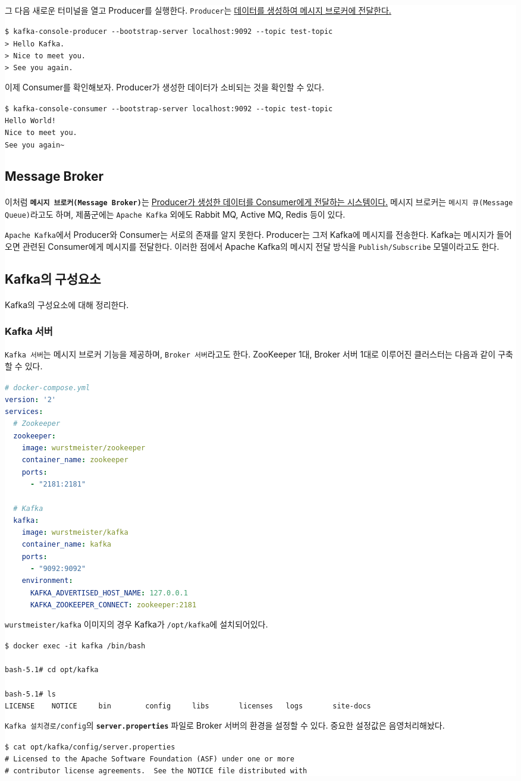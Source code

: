 그 다음 새로운 터미널을 열고 Producer를 실행한다. `Producer`는 <u>데이터를 생성하여 메시지 브로커에 전달한다.</u>
```
$ kafka-console-producer --bootstrap-server localhost:9092 --topic test-topic
> Hello Kafka.
> Nice to meet you.
> See you again.
```
이제 Consumer를 확인해보자. Producer가 생성한 데이터가 소비되는 것을 확인할 수 있다.
```
$ kafka-console-consumer --bootstrap-server localhost:9092 --topic test-topic
Hello World!
Nice to meet you.
See you again~
```

## Message Broker
이처럼 <b>`메시지 브로커(Message Broker)`</b>는 <u>Producer가 생성한 데이터를 Consumer에게 전달하는 시스템이다.</u> 메시지 브로커는 `메시지 큐(Message Queue)`라고도 하며, 제품군에는 `Apache Kafka` 외에도 Rabbit MQ, Active MQ, Redis 등이 있다.

`Apache Kafka`에서 Producer와 Consumer는 서로의 존재를 알지 못한다. Producer는 그저 Kafka에 메시지를 전송한다. Kafka는 메시지가 들어오면 관련된 Consumer에게 메시지를 전달한다. 이러한 점에서 Apache Kafka의 메시지 전달 방식을 `Publish/Subscribe` 모델이라고도 한다.

## Kafka의 구성요소
Kafka의 구성요소에 대해 정리한다.

### Kafka 서버
`Kafka 서버`는 메시지 브로커 기능을 제공하며, `Broker 서버`라고도 한다. ZooKeeper 1대, Broker 서버 1대로 이루어진 클러스터는 다음과 같이 구축할 수 있다.

```  yml {12-19}
# docker-compose.yml
version: '2'
services:
  # Zookeeper
  zookeeper:
    image: wurstmeister/zookeeper
    container_name: zookeeper
    ports:
      - "2181:2181"

  # Kafka
  kafka:
    image: wurstmeister/kafka
    container_name: kafka
    ports:
      - "9092:9092"
    environment:
      KAFKA_ADVERTISED_HOST_NAME: 127.0.0.1
      KAFKA_ZOOKEEPER_CONNECT: zookeeper:2181
```

`wurstmeister/kafka` 이미지의 경우 Kafka가 `/opt/kafka`에 설치되어있다.
```
$ docker exec -it kafka /bin/bash

bash-5.1# cd opt/kafka

bash-5.1# ls
LICENSE    NOTICE     bin        config     libs       licenses   logs       site-docs
```
`Kafka 설치경로/config`의 <b>`server.properties`</b> 파일로 Broker 서버의 환경을 설정할 수 있다. 중요한 설정값은 음영처리해놨다.
``` {22,32,37,61,66,70,75,124,139-140}
$ cat opt/kafka/config/server.properties
# Licensed to the Apache Software Foundation (ASF) under one or more
# contributor license agreements.  See the NOTICE file distributed with
```
